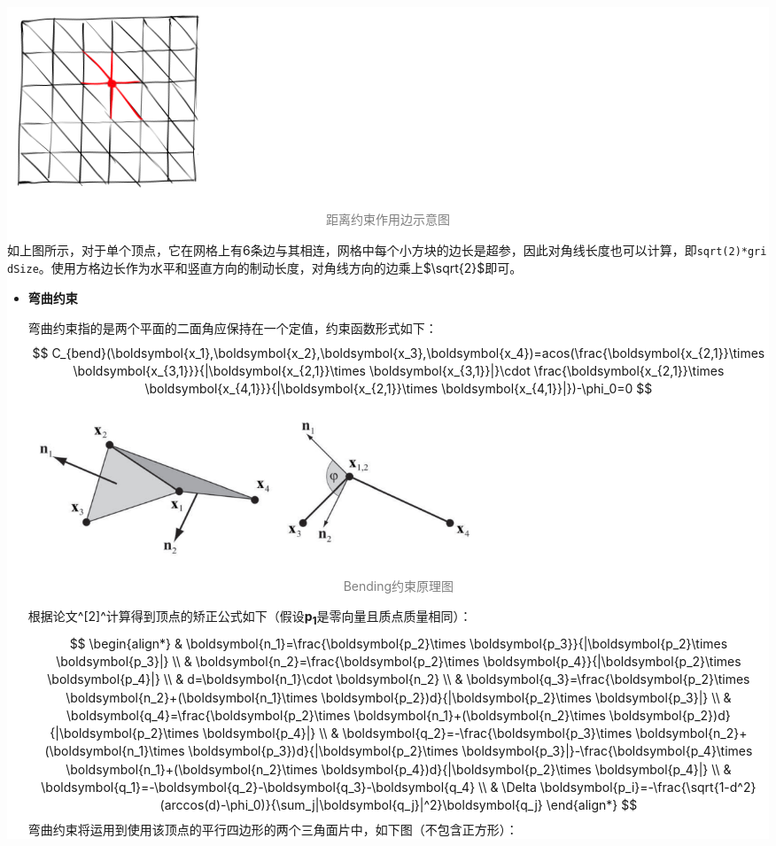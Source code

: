   ![image-20210613215458421](结题报告.assets/image-20210613215458421.png)

  <p align="center" style="color:gray;">距离约束作用边示意图</p>

  如上图所示，对于单个顶点，它在网格上有6条边与其相连，网格中每个小方块的边长是超参，因此对角线长度也可以计算，即`sqrt(2)*gridSize`。使用方格边长作为水平和竖直方向的制动长度，对角线方向的边乘上$\sqrt{2}$即可。

- **弯曲约束**

  弯曲约束指的是两个平面的二面角应保持在一个定值，约束函数形式如下：
  $$
  C_{bend}(\boldsymbol{x_1},\boldsymbol{x_2},\boldsymbol{x_3},\boldsymbol{x_4})=acos(\frac{\boldsymbol{x_{2,1}}\times \boldsymbol{x_{3,1}}}{|\boldsymbol{x_{2,1}}\times \boldsymbol{x_{3,1}}|}\cdot \frac{\boldsymbol{x_{2,1}}\times \boldsymbol{x_{4,1}}}{|\boldsymbol{x_{2,1}}\times \boldsymbol{x_{4,1}}|})-\phi_0=0
  $$
  <img src="结题报告.assets/image-20210613221106046.png" alt="image-20210613221106046" style="zoom:70%;" />

  <p align="center" style="color:gray">Bending约束原理图</p>

  根据论文^[2]^计算得到顶点的矫正公式如下（假设$\boldsymbol{p_1}$是零向量且质点质量相同）：
  $$
  \begin{align*}
  	& \boldsymbol{n_1}=\frac{\boldsymbol{p_2}\times \boldsymbol{p_3}}{|\boldsymbol{p_2}\times \boldsymbol{p_3}|} \\
  	& \boldsymbol{n_2}=\frac{\boldsymbol{p_2}\times \boldsymbol{p_4}}{|\boldsymbol{p_2}\times \boldsymbol{p_4}|} \\
  	& d=\boldsymbol{n_1}\cdot \boldsymbol{n_2} \\
  	& \boldsymbol{q_3}=\frac{\boldsymbol{p_2}\times \boldsymbol{n_2}+(\boldsymbol{n_1}\times \boldsymbol{p_2})d}{|\boldsymbol{p_2}\times \boldsymbol{p_3}|} \\
  	& \boldsymbol{q_4}=\frac{\boldsymbol{p_2}\times \boldsymbol{n_1}+(\boldsymbol{n_2}\times \boldsymbol{p_2})d}{|\boldsymbol{p_2}\times \boldsymbol{p_4}|} \\
  	& \boldsymbol{q_2}=-\frac{\boldsymbol{p_3}\times \boldsymbol{n_2}+(\boldsymbol{n_1}\times \boldsymbol{p_3})d}{|\boldsymbol{p_2}\times \boldsymbol{p_3}|}-\frac{\boldsymbol{p_4}\times \boldsymbol{n_1}+(\boldsymbol{n_2}\times \boldsymbol{p_4})d}{|\boldsymbol{p_2}\times \boldsymbol{p_4}|} \\
  	& \boldsymbol{q_1}=-\boldsymbol{q_2}-\boldsymbol{q_3}-\boldsymbol{q_4} \\
  	& \Delta \boldsymbol{p_i}=-\frac{\sqrt{1-d^2}(arccos(d)-\phi_0)}{\sum_j|\boldsymbol{q_j}|^2}\boldsymbol{q_j}
  \end{align*}
  $$
  弯曲约束将运用到使用该顶点的平行四边形的两个三角面片中，如下图（不包含正方形）：
